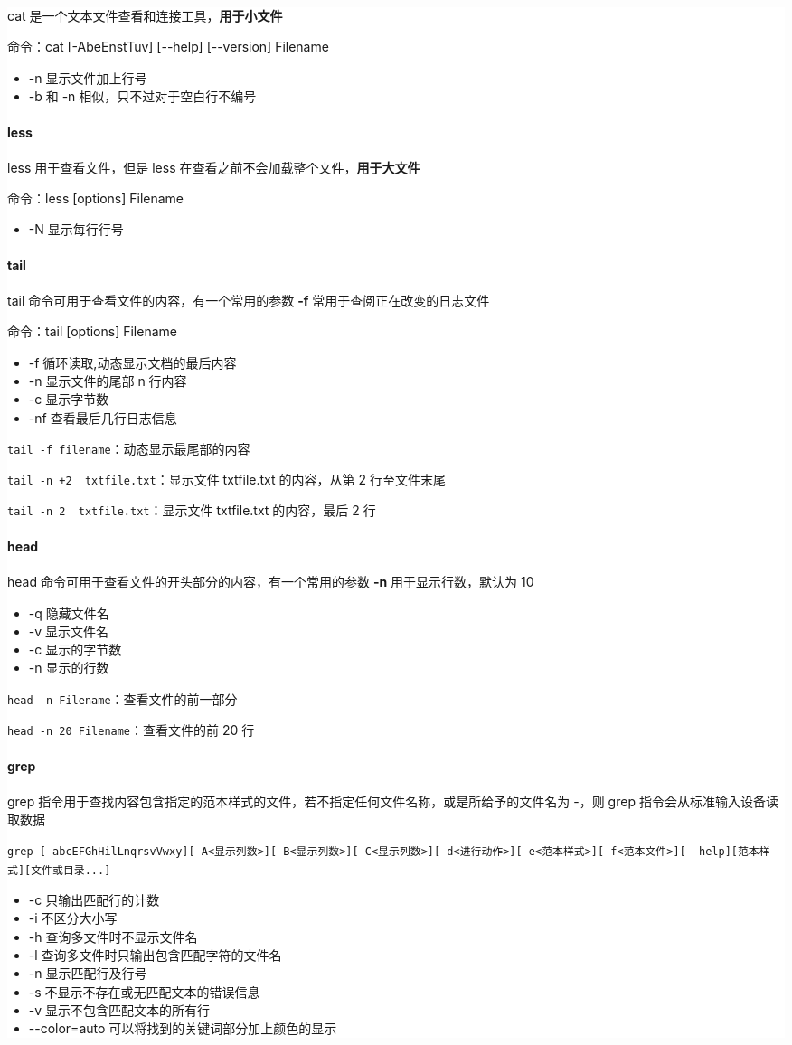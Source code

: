 cat 是一个文本文件查看和连接工具，**用于小文件**

命令：cat [-AbeEnstTuv] [--help] [--version] Filename

* -n  显示文件加上行号
* -b  和 -n 相似，只不过对于空白行不编号



#### less

less 用于查看文件，但是 less 在查看之前不会加载整个文件，**用于大文件**

命令：less [options] Filename

* -N  显示每行行号



#### tail

tail 命令可用于查看文件的内容，有一个常用的参数 **-f** 常用于查阅正在改变的日志文件

命令：tail  [options]  Filename

* -f  循环读取,动态显示文档的最后内容
* -n  显示文件的尾部 n 行内容
* -c 显示字节数
* -nf 查看最后几行日志信息

`tail -f filename`：动态显示最尾部的内容

`tail -n +2  txtfile.txt`：显示文件 txtfile.txt 的内容，从第 2 行至文件末尾

`tail -n 2  txtfile.txt`：显示文件 txtfile.txt 的内容，最后 2 行



#### head

head 命令可用于查看文件的开头部分的内容，有一个常用的参数 **-n** 用于显示行数，默认为 10

- -q 隐藏文件名
- -v 显示文件名
- -c 显示的字节数
- -n 显示的行数

`head -n Filename`：查看文件的前一部分

`head -n 20 Filename`：查看文件的前 20 行



#### grep

grep 指令用于查找内容包含指定的范本样式的文件，若不指定任何文件名称，或是所给予的文件名为 -，则 grep 指令会从标准输入设备读取数据

```shell
grep [-abcEFGhHilLnqrsvVwxy][-A<显示列数>][-B<显示列数>][-C<显示列数>][-d<进行动作>][-e<范本样式>][-f<范本文件>][--help][范本样式][文件或目录...]
```

* -c 只输出匹配行的计数
* -i 不区分大小写
* -h 查询多文件时不显示文件名
* -l 查询多文件时只输出包含匹配字符的文件名
* -n 显示匹配行及行号
* -s 不显示不存在或无匹配文本的错误信息
* -v 显示不包含匹配文本的所有行
* --color=auto 可以将找到的关键词部分加上颜色的显示
